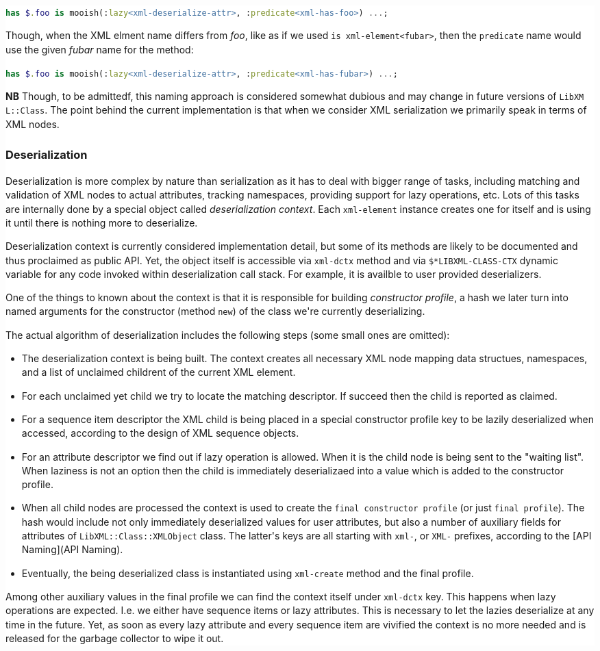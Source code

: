 ```raku
has $.foo is mooish(:lazy<xml-deserialize-attr>, :predicate<xml-has-foo>) ...;
```

Though, when the XML elment name differs from *foo*, like as if we used `is xml-element<fubar>`, then the `predicate` name would use the given *fubar* name for the method:

```raku
has $.foo is mooish(:lazy<xml-deserialize-attr>, :predicate<xml-has-fubar>) ...;
```

**NB** Though, to be admittedf, this naming approach is considered somewhat dubious and may change in future versions of `LibXML::Class`. The point behind the current implementation is that when we consider XML serialization we primarily speak in terms of XML nodes.

### Deserialization

Deserialization is more complex by nature than serialization as it has to deal with bigger range of tasks, including matching and validation of XML nodes to actual attributes, tracking namespaces, providing support for lazy operations, etc. Lots of this tasks are internally done by a special object called *deserialization context*. Each `xml-element` instance creates one for itself and is using it until there is nothing more to deserialize.

Deserialization context is currently considered implementation detail, but some of its methods are likely to be documented and thus proclaimed as public API. Yet, the object itself is accessible via `xml-dctx` method and via `$*LIBXML-CLASS-CTX` dynamic variable for any code invoked within deserialization call stack. For example, it is availble to user provided deserializers.

One of the things to known about the context is that it is responsible for building *constructor profile*, a hash we later turn into named arguments for the constructor (method `new`) of the class we're currently deserializing.

The actual algorithm of deserialization includes the following steps (some small ones are omitted):

  * The deserialization context is being built. The context creates all necessary XML node mapping data structues, namespaces, and a list of unclaimed childrent of the current XML element.

  * For each unclaimed yet child we try to locate the matching descriptor. If succeed then the child is reported as claimed.

  * For a sequence item descriptor the XML child is being placed in a special constructor profile key to be lazily deserialized when accessed, according to the design of XML sequence objects.

  * For an attribute descriptor we find out if lazy operation is allowed. When it is the child node is being sent to the "waiting list". When laziness is not an option then the child is immediately deserializaed into a value which is added to the constructor profile.

  * When all child nodes are processed the context is used to create the `final constructor profile` (or just `final profile`). The hash would include not only immediately deserialized values for user attributes, but also a number of auxiliary fields for attributes of `LibXML::Class::XMLObject` class. The latter's keys are all starting with `xml-`, or `XML-` prefixes, according to the [API Naming](API Naming).

  * Eventually, the being deserialized class is instantiated using `xml-create` method and the final profile.

Among other auxiliary values in the final profile we can find the context itself under `xml-dctx` key. This happens when lazy operations are expected. I.e. we either have sequence items or lazy attributes. This is necessary to let the lazies deserialize at any time in the future. Yet, as soon as every lazy attribute and every sequence item are vivified the context is no more needed and is released for the garbage collector to wipe it out.
